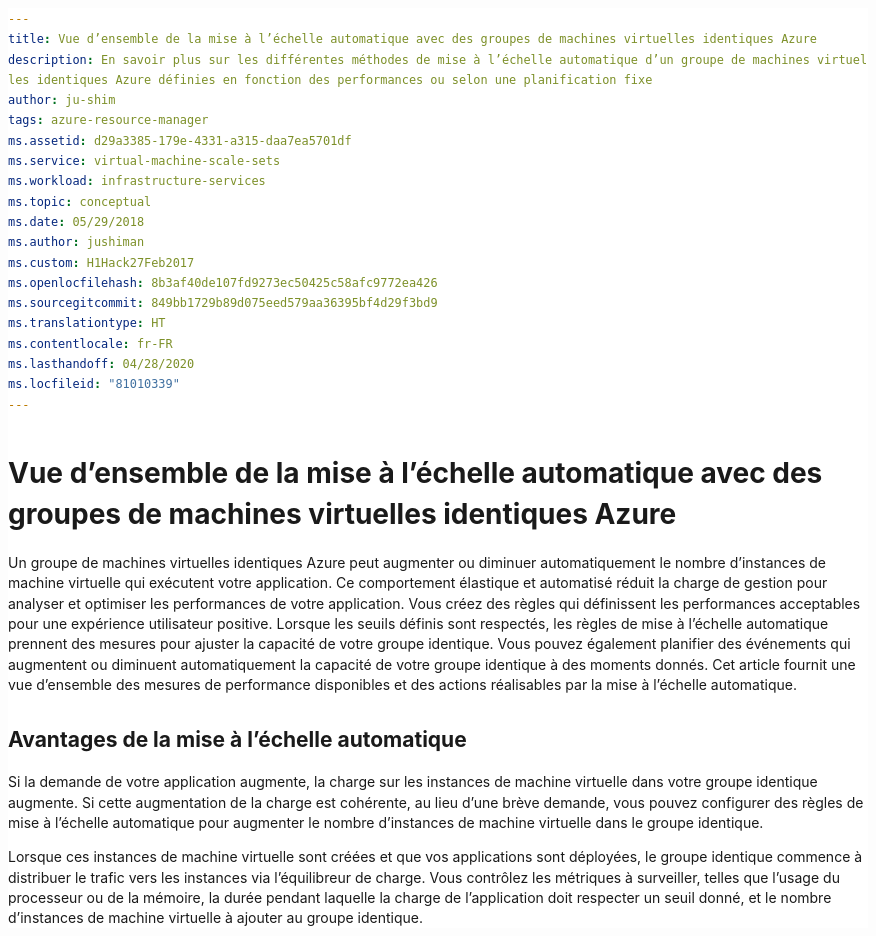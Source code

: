 ```yaml
---
title: Vue d’ensemble de la mise à l’échelle automatique avec des groupes de machines virtuelles identiques Azure
description: En savoir plus sur les différentes méthodes de mise à l’échelle automatique d’un groupe de machines virtuelles identiques Azure définies en fonction des performances ou selon une planification fixe
author: ju-shim
tags: azure-resource-manager
ms.assetid: d29a3385-179e-4331-a315-daa7ea5701df
ms.service: virtual-machine-scale-sets
ms.workload: infrastructure-services
ms.topic: conceptual
ms.date: 05/29/2018
ms.author: jushiman
ms.custom: H1Hack27Feb2017
ms.openlocfilehash: 8b3af40de107fd9273ec50425c58afc9772ea426
ms.sourcegitcommit: 849bb1729b89d075eed579aa36395bf4d29f3bd9
ms.translationtype: HT
ms.contentlocale: fr-FR
ms.lasthandoff: 04/28/2020
ms.locfileid: "81010339"
---
```

# <a name="overview-of-autoscale-with-azure-virtual-machine-scale-sets"></a>Vue d’ensemble de la mise à l’échelle automatique avec des groupes de machines virtuelles identiques Azure
Un groupe de machines virtuelles identiques Azure peut augmenter ou diminuer automatiquement le nombre d’instances de machine virtuelle qui exécutent votre application. Ce comportement élastique et automatisé réduit la charge de gestion pour analyser et optimiser les performances de votre application. Vous créez des règles qui définissent les performances acceptables pour une expérience utilisateur positive. Lorsque les seuils définis sont respectés, les règles de mise à l’échelle automatique prennent des mesures pour ajuster la capacité de votre groupe identique. Vous pouvez également planifier des événements qui augmentent ou diminuent automatiquement la capacité de votre groupe identique à des moments donnés. Cet article fournit une vue d’ensemble des mesures de performance disponibles et des actions réalisables par la mise à l’échelle automatique.


## <a name="benefits-of-autoscale"></a>Avantages de la mise à l’échelle automatique
Si la demande de votre application augmente, la charge sur les instances de machine virtuelle dans votre groupe identique augmente. Si cette augmentation de la charge est cohérente, au lieu d’une brève demande, vous pouvez configurer des règles de mise à l’échelle automatique pour augmenter le nombre d’instances de machine virtuelle dans le groupe identique.

Lorsque ces instances de machine virtuelle sont créées et que vos applications sont déployées, le groupe identique commence à distribuer le trafic vers les instances via l’équilibreur de charge. Vous contrôlez les métriques à surveiller, telles que l’usage du processeur ou de la mémoire, la durée pendant laquelle la charge de l’application doit respecter un seuil donné, et le nombre d’instances de machine virtuelle à ajouter au groupe identique.
